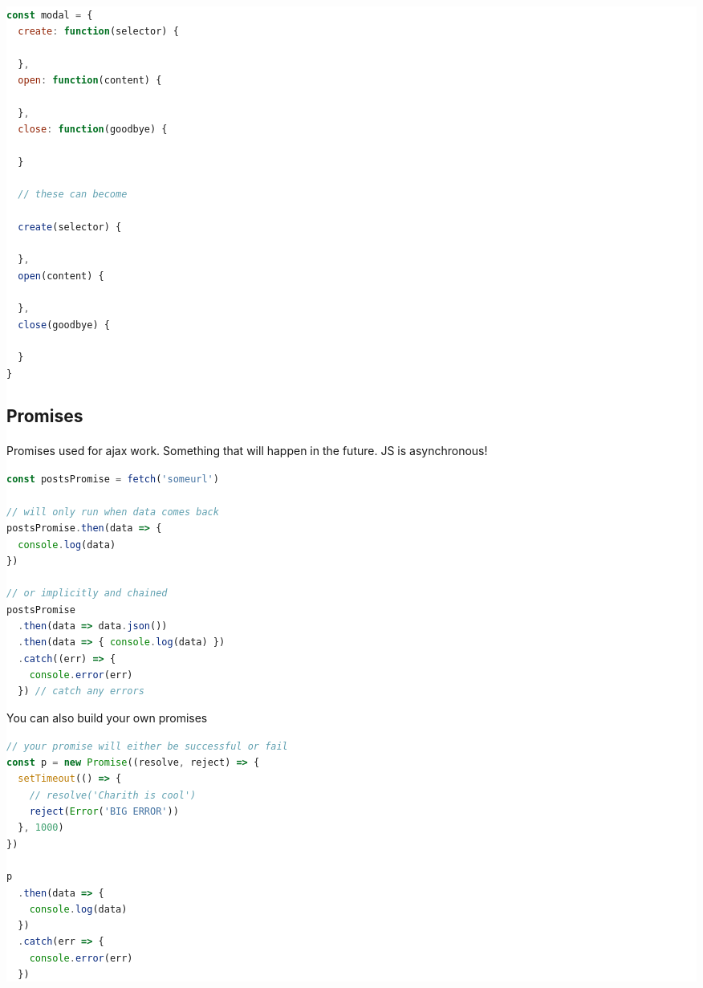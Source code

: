 ```javascript
const modal = {
  create: function(selector) {

  },
  open: function(content) {

  },
  close: function(goodbye) {

  }

  // these can become

  create(selector) {

  },
  open(content) {

  },
  close(goodbye) {

  }
}
```

## Promises

Promises used for ajax work. Something that will happen in the future. JS is asynchronous!

```javascript
const postsPromise = fetch('someurl')

// will only run when data comes back
postsPromise.then(data => {
  console.log(data)
})

// or implicitly and chained
postsPromise
  .then(data => data.json())
  .then(data => { console.log(data) })
  .catch((err) => {
    console.error(err)
  }) // catch any errors
```

You can also build your own promises

```javascript
// your promise will either be successful or fail
const p = new Promise((resolve, reject) => {
  setTimeout(() => {
    // resolve('Charith is cool')
    reject(Error('BIG ERROR'))
  }, 1000)
})

p
  .then(data => {
    console.log(data)
  })
  .catch(err => {
    console.error(err)
  })
```